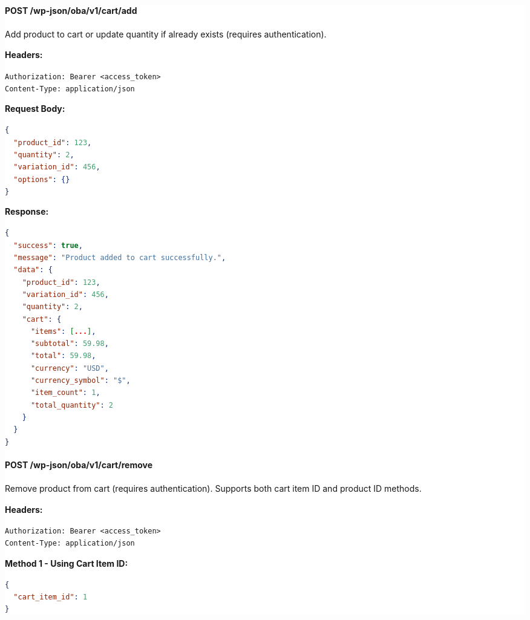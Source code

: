 #### POST /wp-json/oba/v1/cart/add
Add product to cart or update quantity if already exists (requires authentication).

**Headers:**
```
Authorization: Bearer <access_token>
Content-Type: application/json
```

**Request Body:**
```json
{
  "product_id": 123,
  "quantity": 2,
  "variation_id": 456,
  "options": {}
}
```

**Response:**
```json
{
  "success": true,
  "message": "Product added to cart successfully.",
  "data": {
    "product_id": 123,
    "variation_id": 456,
    "quantity": 2,
    "cart": {
      "items": [...],
      "subtotal": 59.98,
      "total": 59.98,
      "currency": "USD",
      "currency_symbol": "$",
      "item_count": 1,
      "total_quantity": 2
    }
  }
}
```

#### POST /wp-json/oba/v1/cart/remove
Remove product from cart (requires authentication). Supports both cart item ID and product ID methods.

**Headers:**
```
Authorization: Bearer <access_token>
Content-Type: application/json
```

**Method 1 - Using Cart Item ID:**
```json
{
  "cart_item_id": 1
}
```
